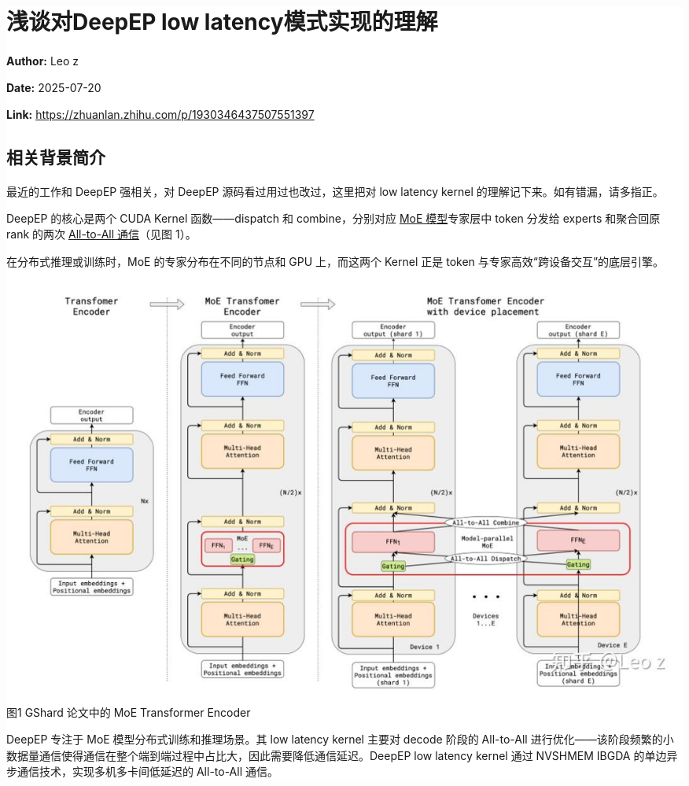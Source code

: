 # 浅谈对DeepEP low latency模式实现的理解

**Author:** Leo z

**Date:** 2025-07-20

**Link:** https://zhuanlan.zhihu.com/p/1930346437507551397

## 相关背景简介

最近的工作和 DeepEP 强相关，对 DeepEP 源码看过用过也改过，这里把对 low latency kernel 的理解记下来。如有错漏，请多指正。

  
DeepEP 的核心是两个 CUDA Kernel 函数——dispatch 和 combine，分别对应 [MoE 模型](https://zhida.zhihu.com/search?content_id=260597916&content_type=Article&match_order=1&q=MoE+%E6%A8%A1%E5%9E%8B&zhida_source=entity)专家层中 token 分发给 experts 和聚合回原 rank 的两次 [All-to-All 通信](https://zhida.zhihu.com/search?content_id=260597916&content_type=Article&match_order=1&q=All-to-All+%E9%80%9A%E4%BF%A1&zhida_source=entity)（见图 1）。  

在分布式推理或训练时，MoE 的专家分布在不同的节点和 GPU 上，而这两个 Kernel 正是 token 与专家高效“跨设备交互”的底层引擎。  

![](images/v2-22a195b8b70fe17d3df739f30ae8eae0_1440w_6ef7bb9fb172.jpg)

图1 GShard 论文中的 MoE Transformer Encoder

  
  
DeepEP 专注于 MoE 模型分布式训练和推理场景。其 low latency kernel 主要对 decode 阶段的 All-to-All 进行优化——该阶段频繁的小数据量通信使得通信在整个端到端过程中占比大，因此需要降低通信延迟。DeepEP low latency kernel 通过 NVSHMEM IBGDA 的单边异步通信技术，实现多机多卡间低延迟的 All-to-All 通信。  
